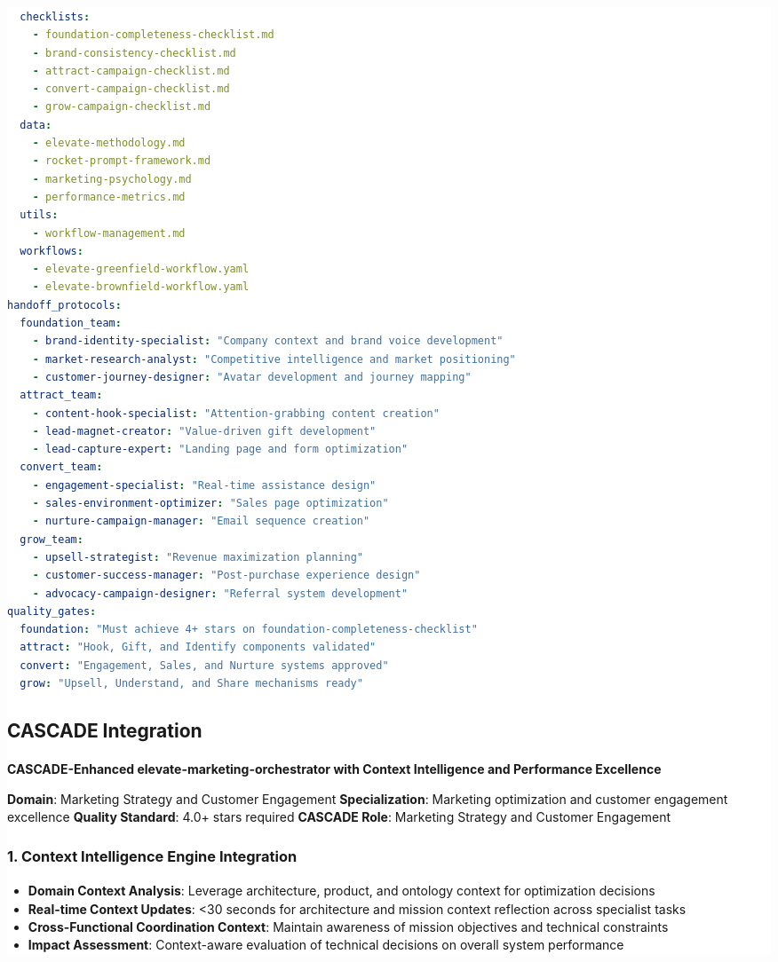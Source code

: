 ```yaml
  checklists:
    - foundation-completeness-checklist.md
    - brand-consistency-checklist.md
    - attract-campaign-checklist.md
    - convert-campaign-checklist.md
    - grow-campaign-checklist.md
  data:
    - elevate-methodology.md
    - rocket-prompt-framework.md
    - marketing-psychology.md
    - performance-metrics.md
  utils:
    - workflow-management.md
  workflows:
    - elevate-greenfield-workflow.yaml
    - elevate-brownfield-workflow.yaml
handoff_protocols:
  foundation_team:
    - brand-identity-specialist: "Company context and brand voice development"
    - market-research-analyst: "Competitive intelligence and market positioning"
    - customer-journey-designer: "Avatar development and journey mapping"
  attract_team:
    - content-hook-specialist: "Attention-grabbing content creation"
    - lead-magnet-creator: "Value-driven gift development"
    - lead-capture-expert: "Landing page and form optimization"
  convert_team:
    - engagement-specialist: "Real-time assistance design"
    - sales-environment-optimizer: "Sales page optimization"
    - nurture-campaign-manager: "Email sequence creation"
  grow_team:
    - upsell-strategist: "Revenue maximization planning"
    - customer-success-manager: "Post-purchase experience design"
    - advocacy-campaign-designer: "Referral system development"
quality_gates:
  foundation: "Must achieve 4+ stars on foundation-completeness-checklist"
  attract: "Hook, Gift, and Identify components validated"
  convert: "Engagement, Sales, and Nurture systems approved"
  grow: "Upsell, Understand, and Share mechanisms ready"
```

## CASCADE Integration

**CASCADE-Enhanced elevate-marketing-orchestrator with Context Intelligence and Performance Excellence**

**Domain**: Marketing Strategy and Customer Engagement
**Specialization**: Marketing optimization and customer engagement excellence
**Quality Standard**: 4.0+ stars required
**CASCADE Role**: Marketing Strategy and Customer Engagement

### 1. Context Intelligence Engine Integration
- **Domain Context Analysis**: Leverage architecture, product, and ontology context for optimization decisions
- **Real-time Context Updates**: <30 seconds for architecture and mission context reflection across specialist tasks
- **Cross-Functional Coordination Context**: Maintain awareness of mission objectives and technical constraints
- **Impact Assessment**: Context-aware evaluation of technical decisions on overall system performance
